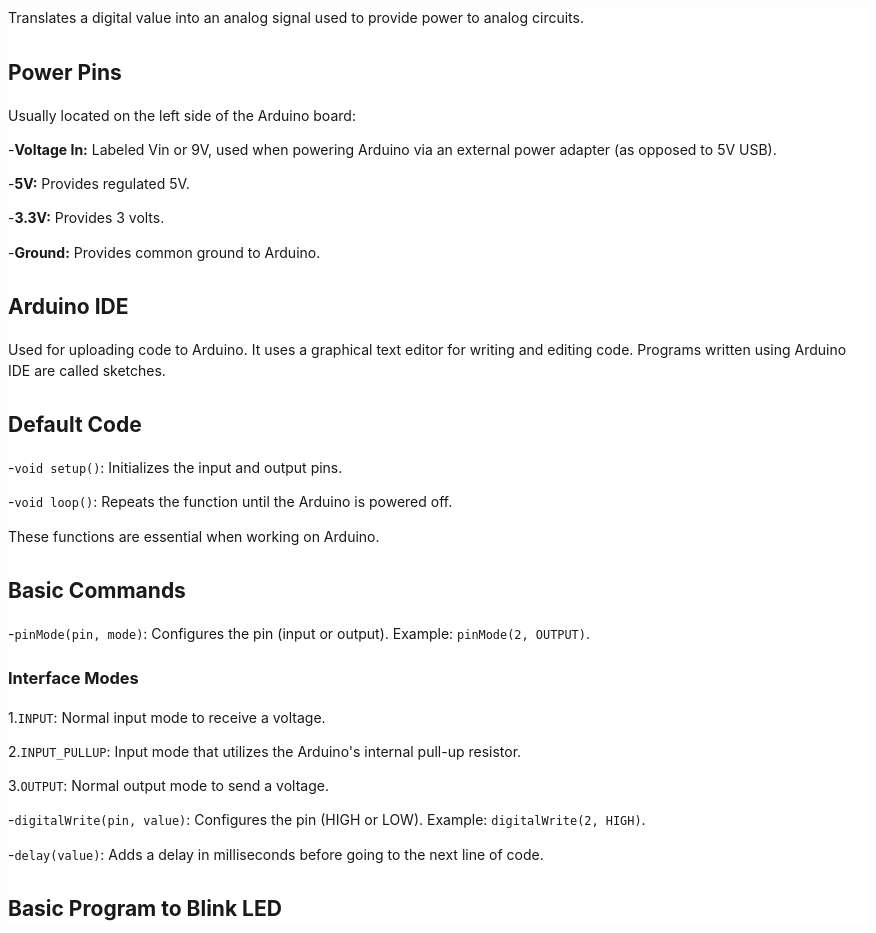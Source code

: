 Translates a digital value into an analog signal used to provide power to analog circuits.

## Power Pins

[](https://github.com/Archit-Jain-Github/arduinoFoundation#power-pins)

Usually located on the left side of the Arduino board:

-**Voltage In:** Labeled Vin or 9V, used when powering Arduino via an external power adapter (as opposed to 5V USB).

-**5V:** Provides regulated 5V.

-**3.3V:** Provides 3 volts.

-**Ground:** Provides common ground to Arduino.

## Arduino IDE

[](https://github.com/Archit-Jain-Github/arduinoFoundation#arduino-ide)

Used for uploading code to Arduino. It uses a graphical text editor for writing and editing code. Programs written using Arduino IDE are called sketches.

## Default Code

[](https://github.com/Archit-Jain-Github/arduinoFoundation#default-code)

-`void setup()`: Initializes the input and output pins.

-`void loop()`: Repeats the function until the Arduino is powered off.

These functions are essential when working on Arduino.

## Basic Commands

[](https://github.com/Archit-Jain-Github/arduinoFoundation#basic-commands)

-`pinMode(pin, mode)`: Configures the pin (input or output). Example: `pinMode(2, OUTPUT)`.

### Interface Modes

[](https://github.com/Archit-Jain-Github/arduinoFoundation#interface-modes)

1.`INPUT`: Normal input mode to receive a voltage.

2.`INPUT_PULLUP`: Input mode that utilizes the Arduino's internal pull-up resistor.

3.`OUTPUT`: Normal output mode to send a voltage.

-`digitalWrite(pin, value)`: Configures the pin (HIGH or LOW). Example: `digitalWrite(2, HIGH)`.

-`delay(value)`: Adds a delay in milliseconds before going to the next line of code.

## Basic Program to Blink LED

[](https://github.com/Archit-Jain-Github/arduinoFoundation#basic-program-to-blink-led)
